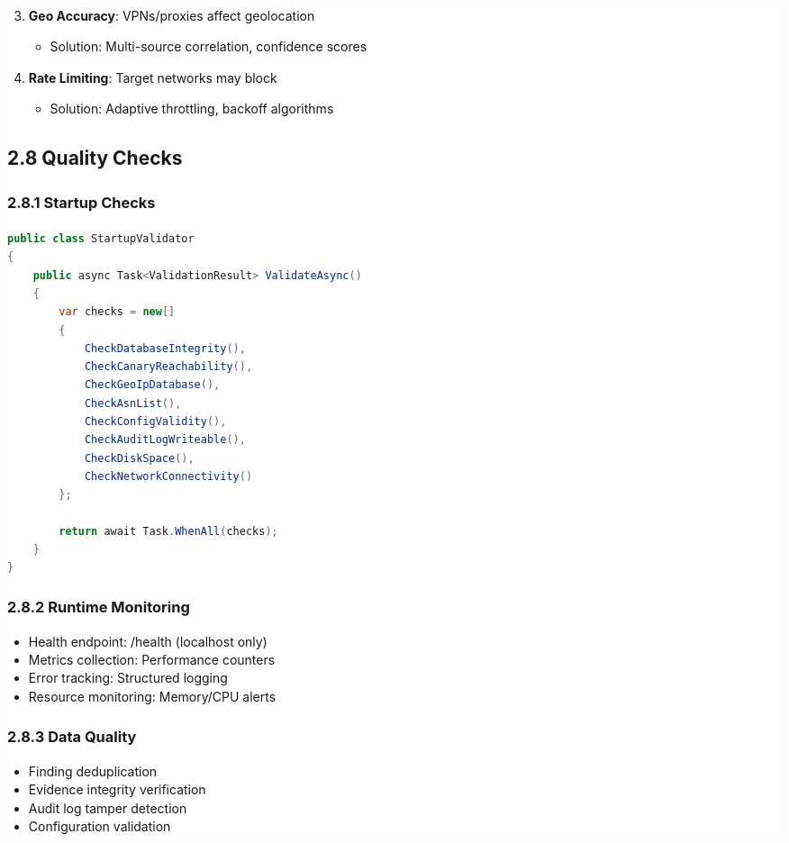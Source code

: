 3. **Geo Accuracy**: VPNs/proxies affect geolocation
   - Solution: Multi-source correlation, confidence scores

4. **Rate Limiting**: Target networks may block
   - Solution: Adaptive throttling, backoff algorithms

## 2.8 Quality Checks

### 2.8.1 Startup Checks
```csharp
public class StartupValidator
{
    public async Task<ValidationResult> ValidateAsync()
    {
        var checks = new[]
        {
            CheckDatabaseIntegrity(),
            CheckCanaryReachability(),
            CheckGeoIpDatabase(),
            CheckAsnList(),
            CheckConfigValidity(),
            CheckAuditLogWriteable(),
            CheckDiskSpace(),
            CheckNetworkConnectivity()
        };
        
        return await Task.WhenAll(checks);
    }
}
```

### 2.8.2 Runtime Monitoring
- Health endpoint: /health (localhost only)
- Metrics collection: Performance counters
- Error tracking: Structured logging
- Resource monitoring: Memory/CPU alerts

### 2.8.3 Data Quality
- Finding deduplication
- Evidence integrity verification
- Audit log tamper detection
- Configuration validation